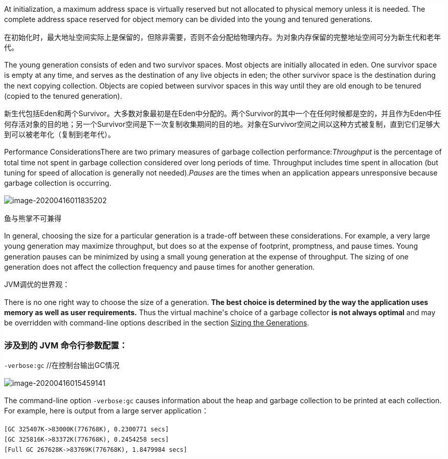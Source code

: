 At initialization, a maximum address space is virtually reserved but not allocated to physical memory unless it is needed. The complete address space reserved for object memory can be divided into the young and tenured generations.

在初始化时，最大地址空间实际上是保留的，但除非需要，否则不会分配给物理内存。为对象内存保留的完整地址空间可分为新生代和老年代。

The young generation consists of eden and two survivor spaces. Most objects are initially allocated in eden. One survivor space is empty at any time, and serves as the destination of any live objects in eden; the other survivor space is the destination during the next copying collection. Objects are copied between survivor spaces in this way until they are old enough to be tenured (copied to the tenured generation).



新生代包括Eden和两个Survivor。大多数对象最初是在Eden中分配的。两个Survivor的其中一个在任何时候都是空的，并且作为Eden中任何存活对象的目的地；另一个Survivor空间是下一次复制收集期间的目的地。对象在Survivor空间之间以这种方式被复制，直到它们足够大到可以被老年化（复制到老年代）。



Performance ConsiderationsThere are two primary measures of garbage collection performance:*Throughput* is the percentage of total time not spent in garbage collection considered over long periods of time. Throughput includes time spent in allocation (but tuning for speed of allocation is generally not needed).*Pauses* are the times when an application appears unresponsive because garbage collection is occurring.

![image-20200416011835202](../images/image-20200416011835202.png)



鱼与熊掌不可兼得

In general, choosing the size for a particular generation is a trade-off between these considerations. For example, a very large young generation may maximize throughput, but does so at the expense of footprint, promptness, and pause times. Young generation pauses can be minimized by using a small young generation at the expense of throughput. The sizing of one generation does not affect the collection frequency and pause times for another generation.



JVM调优的世界观：

There is no one right way to choose the size of a generation. **The best choice is determined by the way the application uses memory as well as user requirements.** Thus the virtual machine's choice of a garbage collector **is not always optimal** and may be overridden with command-line options described in the section [Sizing the Generations](https://docs.oracle.com/javase/8/docs/technotes/guides/vm/gctuning/sizing.html#sizing_generations).



### 涉及到的 JVM 命令行参数配置：

`-verbose:gc`   //在控制台输出GC情况 

![image-20200416015459141](../images/image-20200416015459141.png)

The command-line option `-verbose:gc` causes information about the heap and garbage collection to be printed at each collection. For example, here is output from a large server application：

```
[GC 325407K->83000K(776768K), 0.2300771 secs]
[GC 325816K->83372K(776768K), 0.2454258 secs]
[Full GC 267628K->83769K(776768K), 1.8479984 secs]
```
